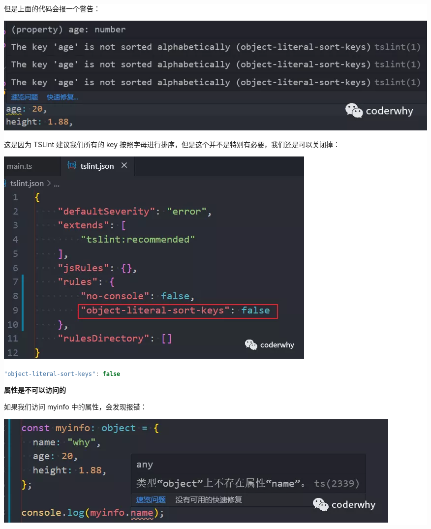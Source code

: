 但是上面的代码会报一个警告：

![图片](./assets/640-1642566328674.png)

这是因为 TSLint 建议我们所有的 key 按照字母进行排序，但是这个并不是特别有必要，我们还是可以关闭掉：

![图片](./assets/640-1642566336997.png)

```javascript
"object-literal-sort-keys": false
```

**属性是不可以访问的**

如果我们访问 myinfo 中的属性，会发现报错：

![图片](./assets/640-1642566347195.png)
